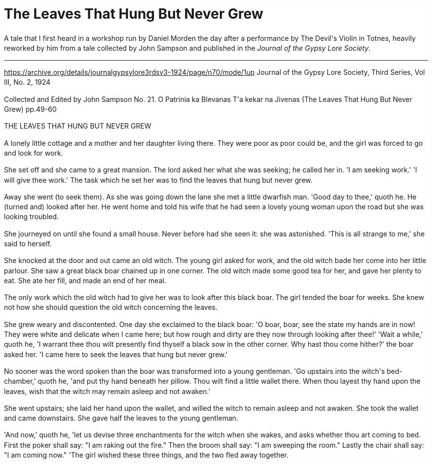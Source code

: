 # The Leaves That Hung But Never Grew

A tale that I first heard in a workshop run by Daniel Morden the day after a performance by The Devil's Violin in Totnes, heavily reworked by him from a tale collected by John Sampson and published in the *Journal of the Gypsy Lore Society*.

---


https://archive.org/details/journalgypsylore3rdsv3-1924/page/n70/mode/1up
Journal of the Gypsy Lore Society, Third Series, Vol III, No. 2, 1924

Collected and Edited by John Sampson
No. 21. O Patrinia ka Blevanas T'a kekar na Jivenas (The Leaves That Hung But Never Grew)
pp.49-60

THE LEAVES THAT HUNG BUT NEVER GREW

A lonely little cottage and a mother and her daughter living there. They were poor as poor could be, and the girl was forced to go and look for work.

She set off and she came to a great mansion. The lord asked her what she was seeking; he called her in. 'I am seeking work.' 'I will give thee work.' The task which he set her was to find the leaves that hung but never grew.

Away she went (to seek them). As she was going down the lane she met a little dwarfish man. 'Good day to thee,' quoth he. He (turned and) looked after her. He went home and told his wife that he had seen a lovely young woman upon the road but she was looking troubled.

She journeyed on until she found a small house. Never before had she seen it: she was astonished. 'This is all strange to me,' she said to herself.

She knocked at the door and out came an old witch. The young girl asked for work, and the old witch bade her come into her little parlour. She saw a great black boar chained up in one corner. The old witch made some good tea for her, and gave her plenty to eat. She ate her fill, and made an end of her meal.

The only work which the old witch had to give her was to look after this black boar. The girl tended the boar for weeks. She knew not how she should question the old witch concerning the leaves.

She grew weary and discontented. One day she exclaimed to the black boar: 'O boar, boar, see the state my hands are in now! They were white and delicate when I came here; but how rough and dirty are they now through looking after thee!' 'Wait a while,' quoth he, 'I warrant thee thou wilt presently find thyself a black sow in the other corner. Why hast thou come hither?' the boar asked her. 'I came here to seek the leaves that hung but never grew.'

No sooner was the word spoken than the boar was transformed into a young gentleman. 'Go upstairs into the witch's bed-chamber,' quoth he, 'and put thy hand beneath her pillow. Thou wilt find a little wallet there. When thou layest thy hand upon the leaves, wish that the witch may remain asleep and not awaken.'

She went upstairs; she laid her hand upon the wallet, and willed the witch to remain asleep and not awaken. She took the wallet and came downstairs. She gave half the leaves to the young gentleman.

'And now,' quoth he, 'let us devise three enchantments for the witch when she wakes, and asks whether thou art coming to bed. First the poker shall say: "I am raking out the fire." Then the broom shall say: "I am sweeping the room." Lastly the chair shall say: "I am coming now." 'The girl wished these three things, and the two fled away together.
